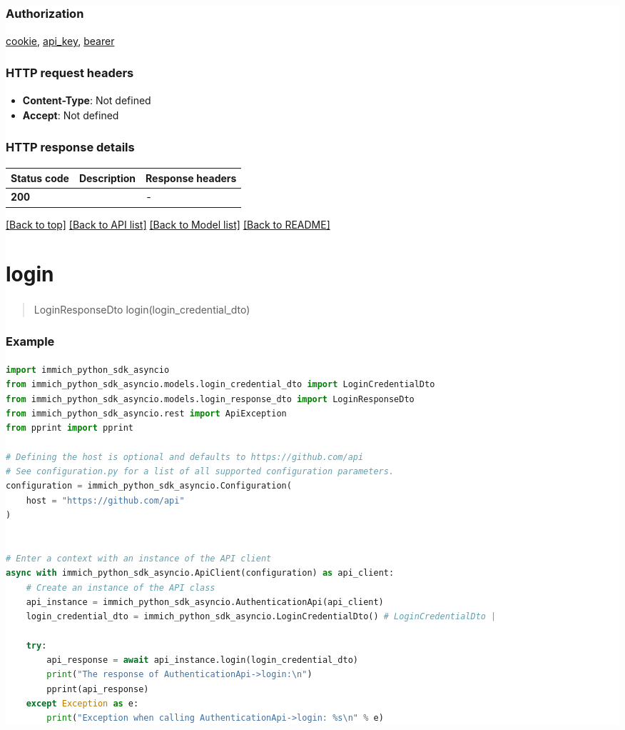 ### Authorization

[cookie](../README.md#cookie), [api_key](../README.md#api_key), [bearer](../README.md#bearer)

### HTTP request headers

 - **Content-Type**: Not defined
 - **Accept**: Not defined

### HTTP response details

| Status code | Description | Response headers |
|-------------|-------------|------------------|
**200** |  |  -  |

[[Back to top]](#) [[Back to API list]](../README.md#documentation-for-api-endpoints) [[Back to Model list]](../README.md#documentation-for-models) [[Back to README]](../README.md)

# **login**
> LoginResponseDto login(login_credential_dto)

### Example


```python
import immich_python_sdk_asyncio
from immich_python_sdk_asyncio.models.login_credential_dto import LoginCredentialDto
from immich_python_sdk_asyncio.models.login_response_dto import LoginResponseDto
from immich_python_sdk_asyncio.rest import ApiException
from pprint import pprint

# Defining the host is optional and defaults to https://github.com/api
# See configuration.py for a list of all supported configuration parameters.
configuration = immich_python_sdk_asyncio.Configuration(
    host = "https://github.com/api"
)


# Enter a context with an instance of the API client
async with immich_python_sdk_asyncio.ApiClient(configuration) as api_client:
    # Create an instance of the API class
    api_instance = immich_python_sdk_asyncio.AuthenticationApi(api_client)
    login_credential_dto = immich_python_sdk_asyncio.LoginCredentialDto() # LoginCredentialDto | 

    try:
        api_response = await api_instance.login(login_credential_dto)
        print("The response of AuthenticationApi->login:\n")
        pprint(api_response)
    except Exception as e:
        print("Exception when calling AuthenticationApi->login: %s\n" % e)
```
